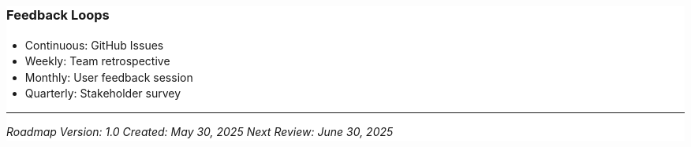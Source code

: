 ### Feedback Loops
- Continuous: GitHub Issues
- Weekly: Team retrospective
- Monthly: User feedback session
- Quarterly: Stakeholder survey

---
*Roadmap Version: 1.0*
*Created: May 30, 2025*
*Next Review: June 30, 2025*
